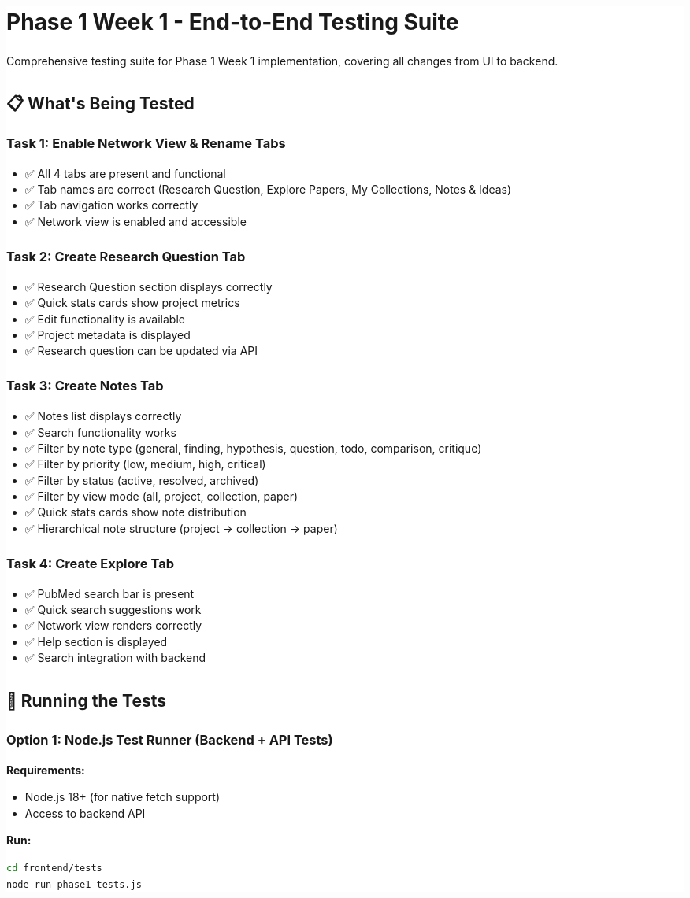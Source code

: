 # Phase 1 Week 1 - End-to-End Testing Suite

Comprehensive testing suite for Phase 1 Week 1 implementation, covering all changes from UI to backend.

## 📋 What's Being Tested

### Task 1: Enable Network View & Rename Tabs
- ✅ All 4 tabs are present and functional
- ✅ Tab names are correct (Research Question, Explore Papers, My Collections, Notes & Ideas)
- ✅ Tab navigation works correctly
- ✅ Network view is enabled and accessible

### Task 2: Create Research Question Tab
- ✅ Research Question section displays correctly
- ✅ Quick stats cards show project metrics
- ✅ Edit functionality is available
- ✅ Project metadata is displayed
- ✅ Research question can be updated via API

### Task 3: Create Notes Tab
- ✅ Notes list displays correctly
- ✅ Search functionality works
- ✅ Filter by note type (general, finding, hypothesis, question, todo, comparison, critique)
- ✅ Filter by priority (low, medium, high, critical)
- ✅ Filter by status (active, resolved, archived)
- ✅ Filter by view mode (all, project, collection, paper)
- ✅ Quick stats cards show note distribution
- ✅ Hierarchical note structure (project → collection → paper)

### Task 4: Create Explore Tab
- ✅ PubMed search bar is present
- ✅ Quick search suggestions work
- ✅ Network view renders correctly
- ✅ Help section is displayed
- ✅ Search integration with backend

## 🚀 Running the Tests

### Option 1: Node.js Test Runner (Backend + API Tests)

**Requirements:**
- Node.js 18+ (for native fetch support)
- Access to backend API

**Run:**
```bash
cd frontend/tests
node run-phase1-tests.js
```
